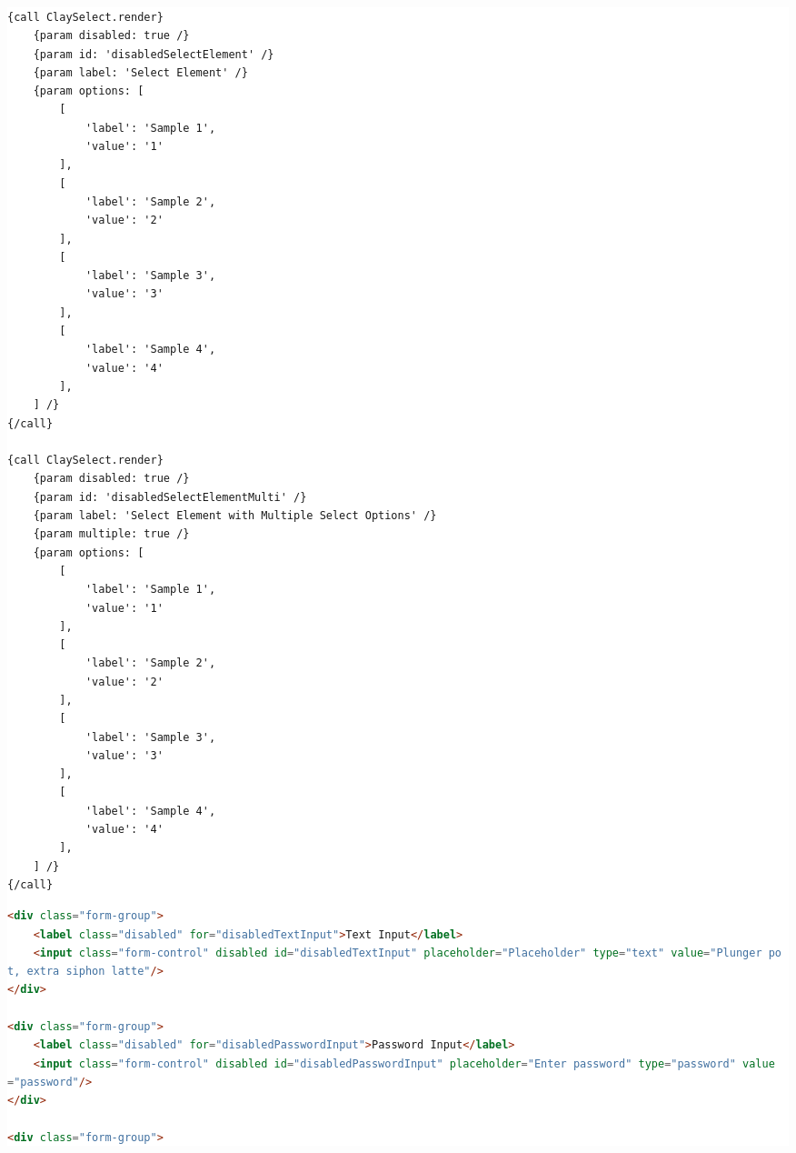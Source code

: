 ```soy
{call ClaySelect.render}
	{param disabled: true /}
	{param id: 'disabledSelectElement' /}
	{param label: 'Select Element' /}
	{param options: [
		[
			'label': 'Sample 1',
			'value': '1'
		],
		[
			'label': 'Sample 2',
			'value': '2'
		],
		[
			'label': 'Sample 3',
			'value': '3'
		],
		[
			'label': 'Sample 4',
			'value': '4'
		],
	] /}
{/call}

{call ClaySelect.render}
	{param disabled: true /}
	{param id: 'disabledSelectElementMulti' /}
	{param label: 'Select Element with Multiple Select Options' /}
	{param multiple: true /}
	{param options: [
		[
			'label': 'Sample 1',
			'value': '1'
		],
		[
			'label': 'Sample 2',
			'value': '2'
		],
		[
			'label': 'Sample 3',
			'value': '3'
		],
		[
			'label': 'Sample 4',
			'value': '4'
		],
	] /}
{/call}
```
```html
<div class="form-group">
	<label class="disabled" for="disabledTextInput">Text Input</label>
	<input class="form-control" disabled id="disabledTextInput" placeholder="Placeholder" type="text" value="Plunger pot, extra siphon latte"/>
</div>

<div class="form-group">
	<label class="disabled" for="disabledPasswordInput">Password Input</label>
	<input class="form-control" disabled id="disabledPasswordInput" placeholder="Enter password" type="password" value="password"/>
</div>

<div class="form-group">
```
